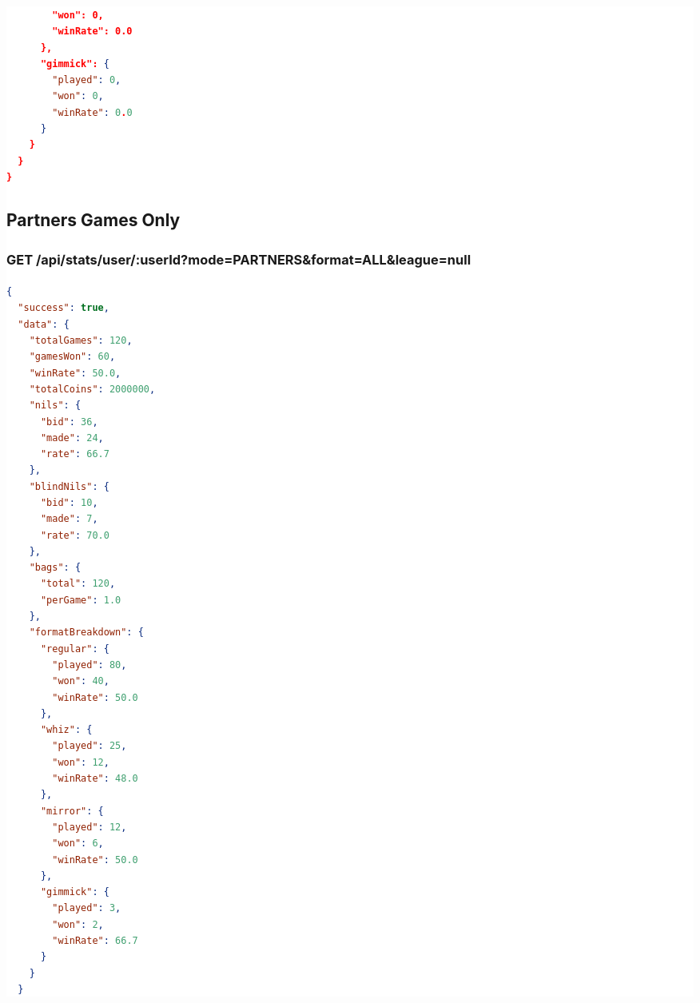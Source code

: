 ```json
        "won": 0,
        "winRate": 0.0
      },
      "gimmick": {
        "played": 0,
        "won": 0,
        "winRate": 0.0
      }
    }
  }
}
```

## Partners Games Only

### GET /api/stats/user/:userId?mode=PARTNERS&format=ALL&league=null

```json
{
  "success": true,
  "data": {
    "totalGames": 120,
    "gamesWon": 60,
    "winRate": 50.0,
    "totalCoins": 2000000,
    "nils": {
      "bid": 36,
      "made": 24,
      "rate": 66.7
    },
    "blindNils": {
      "bid": 10,
      "made": 7,
      "rate": 70.0
    },
    "bags": {
      "total": 120,
      "perGame": 1.0
    },
    "formatBreakdown": {
      "regular": {
        "played": 80,
        "won": 40,
        "winRate": 50.0
      },
      "whiz": {
        "played": 25,
        "won": 12,
        "winRate": 48.0
      },
      "mirror": {
        "played": 12,
        "won": 6,
        "winRate": 50.0
      },
      "gimmick": {
        "played": 3,
        "won": 2,
        "winRate": 66.7
      }
    }
  }
```